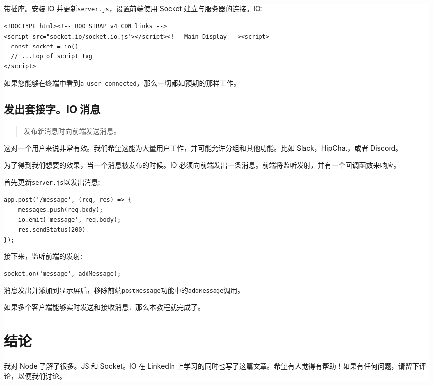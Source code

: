 带插座。安装 IO 并更新`server.js`，设置前端使用 Socket 建立与服务器的连接。IO:

```
<!DOCTYPE html><!-- BOOTSTRAP v4 CDN links -->
<script src="socket.io/socket.io.js"></script><!-- Main Display --><script>
  const socket = io()
  // ...top of script tag
</script>
```

如果您能够在终端中看到`a user connected`，那么一切都如预期的那样工作。

## 发出套接字。IO 消息

> 发布新消息时向前端发送消息。

这对一个用户来说非常有效。我们希望这能为大量用户工作，并可能允许分组和其他功能。比如 Slack，HipChat，或者 Discord。

为了得到我们想要的效果，当一个消息被发布的时候。IO 必须向前端发出一条消息。前端将监听发射，并有一个回调函数来响应。

首先更新`server.js`以发出消息:

```
app.post('/message', (req, res) => {
    messages.push(req.body);
    io.emit('message', req.body);
    res.sendStatus(200);
});
```

接下来，监听前端的发射:

```
socket.on('message', addMessage);
```

消息发出并添加到显示屏后，移除前端`postMessage`功能中的`addMessage`调用。

如果多个客户端能够实时发送和接收消息，那么本教程就完成了。

# 结论

我对 Node 了解了很多。JS 和 Socket。IO 在 LinkedIn 上学习的同时也写了这篇文章。希望有人觉得有帮助！如果有任何问题，请留下评论，以便我们讨论。